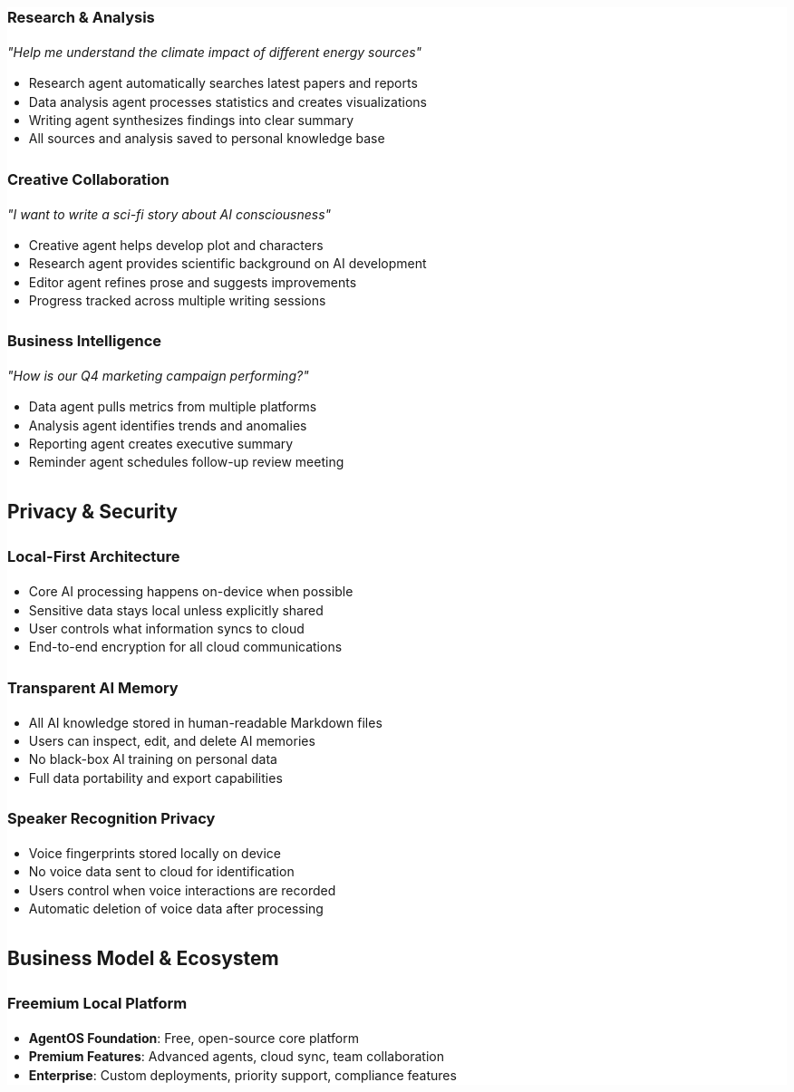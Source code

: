 ### Research & Analysis
*"Help me understand the climate impact of different energy sources"*
- Research agent automatically searches latest papers and reports
- Data analysis agent processes statistics and creates visualizations
- Writing agent synthesizes findings into clear summary
- All sources and analysis saved to personal knowledge base

### Creative Collaboration
*"I want to write a sci-fi story about AI consciousness"*
- Creative agent helps develop plot and characters
- Research agent provides scientific background on AI development
- Editor agent refines prose and suggests improvements
- Progress tracked across multiple writing sessions

### Business Intelligence
*"How is our Q4 marketing campaign performing?"*
- Data agent pulls metrics from multiple platforms
- Analysis agent identifies trends and anomalies
- Reporting agent creates executive summary
- Reminder agent schedules follow-up review meeting

## Privacy & Security

### Local-First Architecture
- Core AI processing happens on-device when possible
- Sensitive data stays local unless explicitly shared
- User controls what information syncs to cloud
- End-to-end encryption for all cloud communications

### Transparent AI Memory
- All AI knowledge stored in human-readable Markdown files
- Users can inspect, edit, and delete AI memories
- No black-box AI training on personal data
- Full data portability and export capabilities

### Speaker Recognition Privacy
- Voice fingerprints stored locally on device
- No voice data sent to cloud for identification
- Users control when voice interactions are recorded
- Automatic deletion of voice data after processing

## Business Model & Ecosystem

### Freemium Local Platform
- **AgentOS Foundation**: Free, open-source core platform
- **Premium Features**: Advanced agents, cloud sync, team collaboration
- **Enterprise**: Custom deployments, priority support, compliance features
